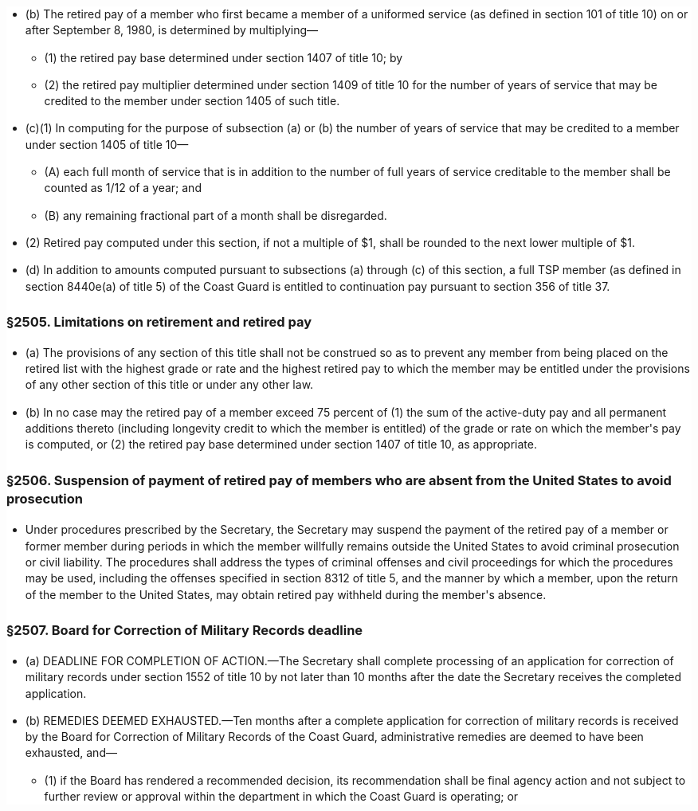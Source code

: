 * (b) The retired pay of a member who first became a member of a uniformed service (as defined in section 101 of title 10) on or after September 8, 1980, is determined by multiplying—

  * (1) the retired pay base determined under section 1407 of title 10; by

  * (2) the retired pay multiplier determined under section 1409 of title 10 for the number of years of service that may be credited to the member under section 1405 of such title.


* (c)(1) In computing for the purpose of subsection (a) or (b) the number of years of service that may be credited to a member under section 1405 of title 10—

  * (A) each full month of service that is in addition to the number of full years of service creditable to the member shall be counted as 1/12 of a year; and

  * (B) any remaining fractional part of a month shall be disregarded.


* (2) Retired pay computed under this section, if not a multiple of $1, shall be rounded to the next lower multiple of $1.

* (d) In addition to amounts computed pursuant to subsections (a) through (c) of this section, a full TSP member (as defined in section 8440e(a) of title 5) of the Coast Guard is entitled to continuation pay pursuant to section 356 of title 37.

### §2505. Limitations on retirement and retired pay
* (a) The provisions of any section of this title shall not be construed so as to prevent any member from being placed on the retired list with the highest grade or rate and the highest retired pay to which the member may be entitled under the provisions of any other section of this title or under any other law.

* (b) In no case may the retired pay of a member exceed 75 percent of (1) the sum of the active-duty pay and all permanent additions thereto (including longevity credit to which the member is entitled) of the grade or rate on which the member's pay is computed, or (2) the retired pay base determined under section 1407 of title 10, as appropriate.

### §2506. Suspension of payment of retired pay of members who are absent from the United States to avoid prosecution
* Under procedures prescribed by the Secretary, the Secretary may suspend the payment of the retired pay of a member or former member during periods in which the member willfully remains outside the United States to avoid criminal prosecution or civil liability. The procedures shall address the types of criminal offenses and civil proceedings for which the procedures may be used, including the offenses specified in section 8312 of title 5, and the manner by which a member, upon the return of the member to the United States, may obtain retired pay withheld during the member's absence.

### §2507. Board for Correction of Military Records deadline
* (a) DEADLINE FOR COMPLETION OF ACTION.—The Secretary shall complete processing of an application for correction of military records under section 1552 of title 10 by not later than 10 months after the date the Secretary receives the completed application.

* (b) REMEDIES DEEMED EXHAUSTED.—Ten months after a complete application for correction of military records is received by the Board for Correction of Military Records of the Coast Guard, administrative remedies are deemed to have been exhausted, and—

  * (1) if the Board has rendered a recommended decision, its recommendation shall be final agency action and not subject to further review or approval within the department in which the Coast Guard is operating; or

